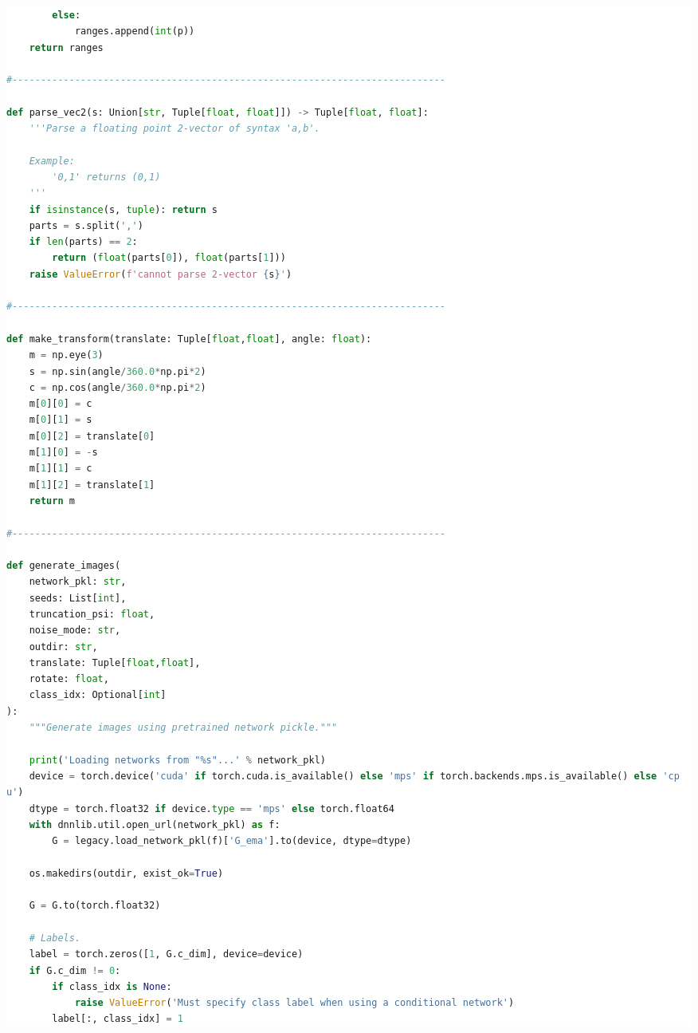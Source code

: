 ```python
        else:
            ranges.append(int(p))
    return ranges

#----------------------------------------------------------------------------

def parse_vec2(s: Union[str, Tuple[float, float]]) -> Tuple[float, float]:
    '''Parse a floating point 2-vector of syntax 'a,b'.

    Example:
        '0,1' returns (0,1)
    '''
    if isinstance(s, tuple): return s
    parts = s.split(',')
    if len(parts) == 2:
        return (float(parts[0]), float(parts[1]))
    raise ValueError(f'cannot parse 2-vector {s}')

#----------------------------------------------------------------------------

def make_transform(translate: Tuple[float,float], angle: float):
    m = np.eye(3)
    s = np.sin(angle/360.0*np.pi*2)
    c = np.cos(angle/360.0*np.pi*2)
    m[0][0] = c
    m[0][1] = s
    m[0][2] = translate[0]
    m[1][0] = -s
    m[1][1] = c
    m[1][2] = translate[1]
    return m

#----------------------------------------------------------------------------

def generate_images(
    network_pkl: str,
    seeds: List[int],
    truncation_psi: float,
    noise_mode: str,
    outdir: str,
    translate: Tuple[float,float],
    rotate: float,
    class_idx: Optional[int]
):
    """Generate images using pretrained network pickle."""

    print('Loading networks from "%s"...' % network_pkl)
    device = torch.device('cuda' if torch.cuda.is_available() else 'mps' if torch.backends.mps.is_available() else 'cpu')
    dtype = torch.float32 if device.type == 'mps' else torch.float64
    with dnnlib.util.open_url(network_pkl) as f:
        G = legacy.load_network_pkl(f)['G_ema'].to(device, dtype=dtype)

    os.makedirs(outdir, exist_ok=True)
    
    G = G.to(torch.float32)

    # Labels.
    label = torch.zeros([1, G.c_dim], device=device)
    if G.c_dim != 0:
        if class_idx is None:
            raise ValueError('Must specify class label when using a conditional network')
        label[:, class_idx] = 1
```